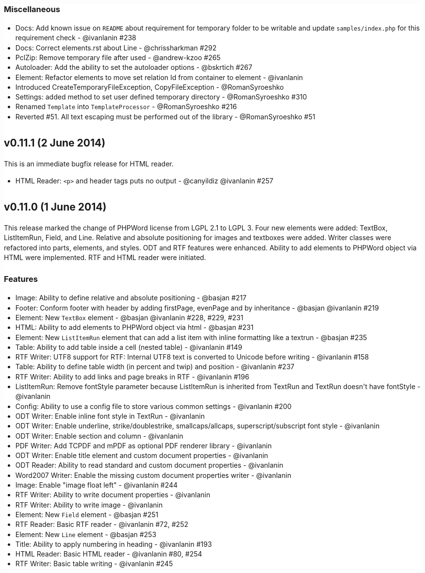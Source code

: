 ### Miscellaneous
- Docs: Add known issue on `README` about requirement for temporary folder to be writable and update `samples/index.php` for this requirement check - @ivanlanin #238
- Docs: Correct elements.rst about Line - @chrissharkman #292
- PclZip: Remove temporary file after used - @andrew-kzoo #265
- Autoloader: Add the ability to set the autoloader options - @bskrtich #267
- Element: Refactor elements to move set relation Id from container to element - @ivanlanin
- Introduced CreateTemporaryFileException, CopyFileException - @RomanSyroeshko
- Settings: added method to set user defined temporary directory - @RomanSyroeshko #310
- Renamed `Template` into `TemplateProcessor` - @RomanSyroeshko #216
- Reverted #51. All text escaping must be performed out of the library - @RomanSyroeshko #51



v0.11.1 (2 June 2014)
--------------------
This is an immediate bugfix release for HTML reader.

- HTML Reader: `<p>` and header tags puts no output - @canyildiz @ivanlanin #257



v0.11.0 (1 June 2014)
--------------------
This release marked the change of PHPWord license from LGPL 2.1 to LGPL 3. Four new elements were added: TextBox, ListItemRun, Field, and Line. Relative and absolute positioning for images and textboxes were added. Writer classes were refactored into parts, elements, and styles. ODT and RTF features were enhanced. Ability to add elements to PHPWord object via HTML were implemented. RTF and HTML reader were initiated.

### Features
- Image: Ability to define relative and absolute positioning - @basjan #217
- Footer: Conform footer with header by adding firstPage, evenPage and by inheritance - @basjan @ivanlanin #219
- Element: New `TextBox` element - @basjan @ivanlanin #228, #229, #231
- HTML: Ability to add elements to PHPWord object via html - @basjan #231
- Element: New `ListItemRun` element that can add a list item with inline formatting like a textrun - @basjan #235
- Table: Ability to add table inside a cell (nested table) - @ivanlanin #149
- RTF Writer: UTF8 support for RTF: Internal UTF8 text is converted to Unicode before writing - @ivanlanin #158
- Table: Ability to define table width (in percent and twip) and position - @ivanlanin #237
- RTF Writer: Ability to add links and page breaks in RTF - @ivanlanin #196
- ListItemRun: Remove fontStyle parameter because ListItemRun is inherited from TextRun and TextRun doesn't have fontStyle - @ivanlanin
- Config: Ability to use a config file to store various common settings - @ivanlanin #200
- ODT Writer: Enable inline font style in TextRun - @ivanlanin
- ODT Writer: Enable underline, strike/doublestrike, smallcaps/allcaps, superscript/subscript font style - @ivanlanin
- ODT Writer: Enable section and column - @ivanlanin
- PDF Writer: Add TCPDF and mPDF as optional PDF renderer library - @ivanlanin
- ODT Writer: Enable title element and custom document properties - @ivanlanin
- ODT Reader: Ability to read standard and custom document properties - @ivanlanin
- Word2007 Writer: Enable the missing custom document properties writer - @ivanlanin
- Image: Enable "image float left" - @ivanlanin #244
- RTF Writer: Ability to write document properties - @ivanlanin
- RTF Writer: Ability to write image - @ivanlanin
- Element: New `Field` element - @basjan #251
- RTF Reader: Basic RTF reader - @ivanlanin #72, #252
- Element: New `Line` element - @basjan #253
- Title: Ability to apply numbering in heading - @ivanlanin #193
- HTML Reader: Basic HTML reader - @ivanlanin #80, #254
- RTF Writer: Basic table writing - @ivanlanin #245
